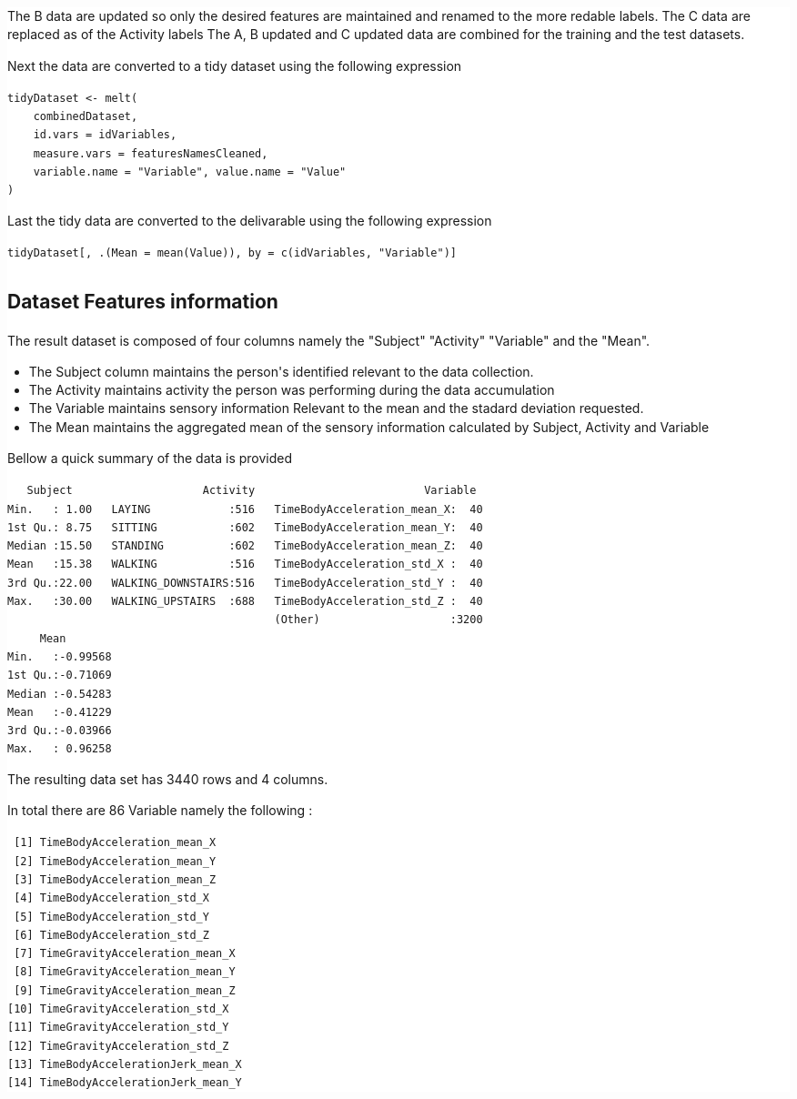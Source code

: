 The B data are updated so only the desired features are maintained and renamed to the more redable labels.
The C data are replaced as of the Activity labels
The A, B updated and C updated data are combined for the training and the test datasets.

Next the data are converted to a tidy dataset using the following expression

	tidyDataset <- melt(
	    combinedDataset, 
	    id.vars = idVariables, 
	    measure.vars = featuresNamesCleaned,
	    variable.name = "Variable", value.name = "Value"
	)

Last the tidy data are converted to the delivarable using the following expression

	tidyDataset[, .(Mean = mean(Value)), by = c(idVariables, "Variable")]



## Dataset Features information

The result dataset is composed of four columns namely the "Subject"  "Activity" "Variable" and the "Mean".

- The Subject column maintains the person's identified relevant to the data collection.
- The Activity maintains activity the person was performing during the data accumulation 
- The Variable maintains sensory information Relevant to the mean and the stadard deviation requested.
- The Mean maintains the aggregated mean of the sensory information calculated by Subject, Activity and Variable

Bellow a quick summary of the data is provided
	

	   Subject                    Activity                          Variable   
	Min.   : 1.00   LAYING            :516   TimeBodyAcceleration_mean_X:  40  
	1st Qu.: 8.75   SITTING           :602   TimeBodyAcceleration_mean_Y:  40  
	Median :15.50   STANDING          :602   TimeBodyAcceleration_mean_Z:  40  
	Mean   :15.38   WALKING           :516   TimeBodyAcceleration_std_X :  40  
	3rd Qu.:22.00   WALKING_DOWNSTAIRS:516   TimeBodyAcceleration_std_Y :  40  
	Max.   :30.00   WALKING_UPSTAIRS  :688   TimeBodyAcceleration_std_Z :  40  
	                                         (Other)                    :3200  
	     Mean         
	Min.   :-0.99568  
	1st Qu.:-0.71069  
	Median :-0.54283  
	Mean   :-0.41229  
	3rd Qu.:-0.03966  
	Max.   : 0.96258 

The resulting data set has 3440 rows and 4 columns.

In total there are 86 Variable namely the following :


	 [1] TimeBodyAcceleration_mean_X                       
	 [2] TimeBodyAcceleration_mean_Y                       
	 [3] TimeBodyAcceleration_mean_Z                       
	 [4] TimeBodyAcceleration_std_X                        
	 [5] TimeBodyAcceleration_std_Y                        
	 [6] TimeBodyAcceleration_std_Z                        
	 [7] TimeGravityAcceleration_mean_X                    
	 [8] TimeGravityAcceleration_mean_Y                    
	 [9] TimeGravityAcceleration_mean_Z                    
	[10] TimeGravityAcceleration_std_X                     
	[11] TimeGravityAcceleration_std_Y                     
	[12] TimeGravityAcceleration_std_Z                     
	[13] TimeBodyAccelerationJerk_mean_X                   
	[14] TimeBodyAccelerationJerk_mean_Y                   